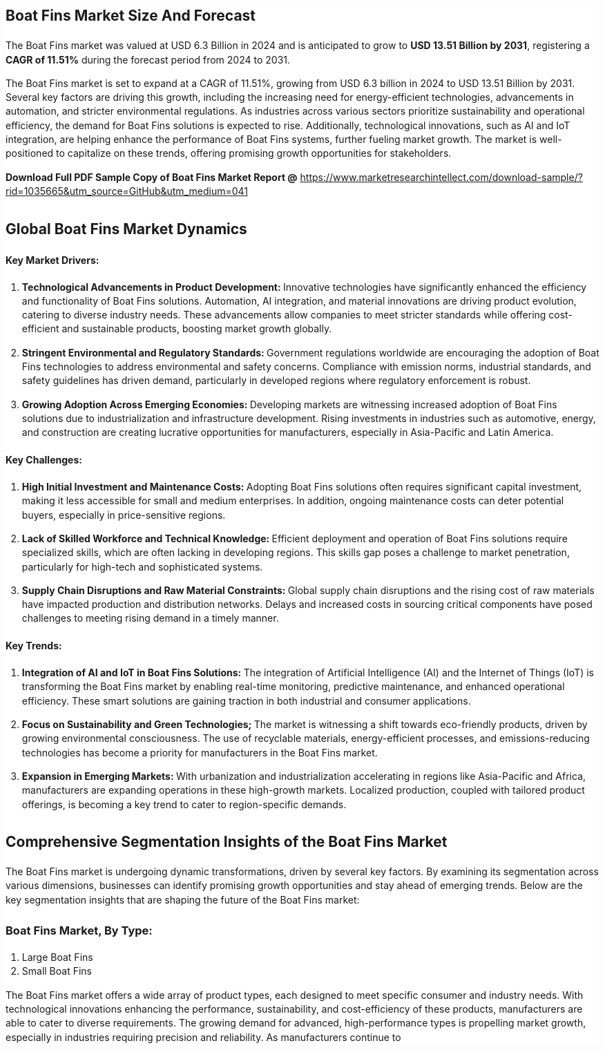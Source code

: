 <h2>Boat Fins Market Size And Forecast</h2><p>The Boat Fins market was valued at USD 6.3 Billion in 2024 and is anticipated to grow to <strong>USD 13.51 Billion by 2031</strong>, registering a <strong>CAGR of 11.51%</strong> during the forecast period from 2024 to 2031.</p><p>The Boat Fins market is set to expand at a CAGR of 11.51%, growing from USD 6.3 billion in 2024 to USD 13.51 Billion by 2031. Several key factors are driving this growth, including the increasing need for energy-efficient technologies, advancements in automation, and stricter environmental regulations. As industries across various sectors prioritize sustainability and operational efficiency, the demand for Boat Fins solutions is expected to rise. Additionally, technological innovations, such as AI and IoT integration, are helping enhance the performance of Boat Fins systems, further fueling market growth. The market is well-positioned to capitalize on these trends, offering promising growth opportunities for stakeholders.</p><p><strong>Download Full PDF Sample Copy of Boat Fins Market Report @</strong>&nbsp;<a href="https://www.marketresearchintellect.com/download-sample/?rid=1035665&amp;utm_source=GitHub&amp;utm_medium=041">https://www.marketresearchintellect.com/download-sample/?rid=1035665&amp;utm_source=GitHub&amp;utm_medium=041</a></p><h2>Global Boat Fins Market Dynamics</h2><h4><strong>Key Market Drivers:</strong></h4><ol><li><p><strong>Technological Advancements in Product Development:&nbsp;</strong>Innovative technologies have significantly enhanced the efficiency and functionality of Boat Fins solutions. Automation, AI integration, and material innovations are driving product evolution, catering to diverse industry needs. These advancements allow companies to meet stricter standards while offering cost-efficient and sustainable products, boosting market growth globally.</p></li><li><p><strong>Stringent Environmental and Regulatory Standards:&nbsp;</strong>Government regulations worldwide are encouraging the adoption of Boat Fins technologies to address environmental and safety concerns. Compliance with emission norms, industrial standards, and safety guidelines has driven demand, particularly in developed regions where regulatory enforcement is robust.</p></li><li><p><strong>Growing Adoption Across Emerging Economies:&nbsp;</strong>Developing markets are witnessing increased adoption of Boat Fins solutions due to industrialization and infrastructure development. Rising investments in industries such as automotive, energy, and construction are creating lucrative opportunities for manufacturers, especially in Asia-Pacific and Latin America.</p></li></ol><h4><strong>Key Challenges:</strong></h4><ol><li><p><strong>High Initial Investment and Maintenance Costs:&nbsp;</strong>Adopting Boat Fins solutions often requires significant capital investment, making it less accessible for small and medium enterprises. In addition, ongoing maintenance costs can deter potential buyers, especially in price-sensitive regions.</p></li><li><p><strong>Lack of Skilled Workforce and Technical Knowledge:&nbsp;</strong>Efficient deployment and operation of Boat Fins solutions require specialized skills, which are often lacking in developing regions. This skills gap poses a challenge to market penetration, particularly for high-tech and sophisticated systems.</p></li><li><p><strong>Supply Chain Disruptions and Raw Material Constraints:&nbsp;</strong>Global supply chain disruptions and the rising cost of raw materials have impacted production and distribution networks. Delays and increased costs in sourcing critical components have posed challenges to meeting rising demand in a timely manner.</p></li></ol><h4><strong>Key Trends:</strong></h4><ol><li><p><strong>Integration of AI and IoT in Boat Fins Solutions:&nbsp;</strong>The integration of Artificial Intelligence (AI) and the Internet of Things (IoT) is transforming the Boat Fins market by enabling real-time monitoring, predictive maintenance, and enhanced operational efficiency. These smart solutions are gaining traction in both industrial and consumer applications.</p></li><li><p><strong>Focus on Sustainability and Green Technologies;&nbsp;</strong>The market is witnessing a shift towards eco-friendly products, driven by growing environmental consciousness. The use of recyclable materials, energy-efficient processes, and emissions-reducing technologies has become a priority for manufacturers in the Boat Fins market.</p></li><li><p><strong>Expansion in Emerging Markets:&nbsp;</strong>With urbanization and industrialization accelerating in regions like Asia-Pacific and Africa, manufacturers are expanding operations in these high-growth markets. Localized production, coupled with tailored product offerings, is becoming a key trend to cater to region-specific demands.</p></li></ol><div class="article-main__content" data-test-id="publishing-text-block"><h2>Comprehensive Segmentation Insights of the Boat Fins Market</h2><p>The Boat Fins market is undergoing dynamic transformations, driven by several key factors. By examining its segmentation across various dimensions, businesses can identify promising growth opportunities and stay ahead of emerging trends. Below are the key segmentation insights that are shaping the future of the Boat Fins market:</p><h3><strong>Boat Fins Market, By Type:<br /></strong></h3><ol><li>Large Boat Fins<li> Small Boat Fins</li></ol><p>The Boat Fins market offers a wide array of product types, each designed to meet specific consumer and industry needs. With technological innovations enhancing the performance, sustainability, and cost-efficiency of these products, manufacturers are able to cater to diverse requirements. The growing demand for advanced, high-performance types is propelling market growth, especially in industries requiring precision and reliability. As manufacturers continue to